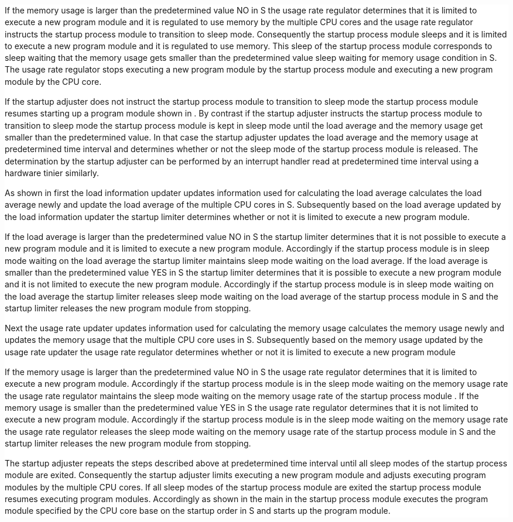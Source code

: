 If the memory usage is larger than the predetermined value NO in S the usage rate regulator determines that it is limited to execute a new program module and it is regulated to use memory by the multiple CPU cores and the usage rate regulator instructs the startup process module to transition to sleep mode. Consequently the startup process module sleeps and it is limited to execute a new program module and it is regulated to use memory. This sleep of the startup process module corresponds to sleep waiting that the memory usage gets smaller than the predetermined value sleep waiting for memory usage condition in S. The usage rate regulator stops executing a new program module by the startup process module and executing a new program module by the CPU core.

If the startup adjuster does not instruct the startup process module to transition to sleep mode the startup process module resumes starting up a program module shown in . By contrast if the startup adjuster instructs the startup process module to transition to sleep mode the startup process module is kept in sleep mode until the load average and the memory usage get smaller than the predetermined value. In that case the startup adjuster updates the load average and the memory usage at predetermined time interval and determines whether or not the sleep mode of the startup process module is released. The determination by the startup adjuster can be performed by an interrupt handler read at predetermined time interval using a hardware tinier similarly.

As shown in first the load information updater updates information used for calculating the load average calculates the load average newly and update the load average of the multiple CPU cores in S. Subsequently based on the load average updated by the load information updater the startup limiter determines whether or not it is limited to execute a new program module.

If the load average is larger than the predetermined value NO in S the startup limiter determines that it is not possible to execute a new program module and it is limited to execute a new program module. Accordingly if the startup process module is in sleep mode waiting on the load average the startup limiter maintains sleep mode waiting on the load average. If the load average is smaller than the predetermined value YES in S the startup limiter determines that it is possible to execute a new program module and it is not limited to execute the new program module. Accordingly if the startup process module is in sleep mode waiting on the load average the startup limiter releases sleep mode waiting on the load average of the startup process module in S and the startup limiter releases the new program module from stopping.

Next the usage rate updater updates information used for calculating the memory usage calculates the memory usage newly and updates the memory usage that the multiple CPU core uses in S. Subsequently based on the memory usage updated by the usage rate updater the usage rate regulator determines whether or not it is limited to execute a new program module 

If the memory usage is larger than the predetermined value NO in S the usage rate regulator determines that it is limited to execute a new program module. Accordingly if the startup process module is in the sleep mode waiting on the memory usage rate the usage rate regulator maintains the sleep mode waiting on the memory usage rate of the startup process module . If the memory usage is smaller than the predetermined value YES in S the usage rate regulator determines that it is not limited to execute a new program module. Accordingly if the startup process module is in the sleep mode waiting on the memory usage rate the usage rate regulator releases the sleep mode waiting on the memory usage rate of the startup process module in S and the startup limiter releases the new program module from stopping.

The startup adjuster repeats the steps described above at predetermined time interval until all sleep modes of the startup process module are exited. Consequently the startup adjuster limits executing a new program module and adjusts executing program modules by the multiple CPU cores. If all sleep modes of the startup process module are exited the startup process module resumes executing program modules. Accordingly as shown in the main in the startup process module executes the program module specified by the CPU core base on the startup order in S and starts up the program module.
